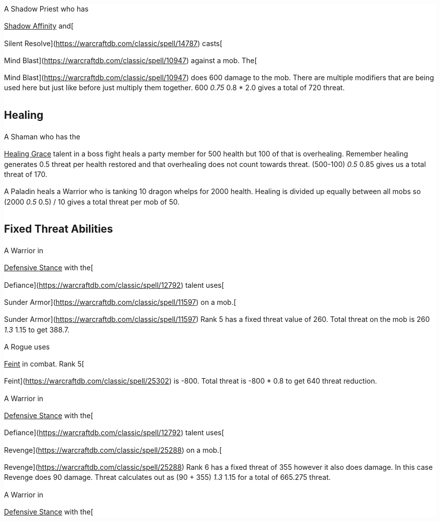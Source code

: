 A Shadow Priest who has[](https://warcraftdb.com/classic/spell/15320)

[Shadow Affinity](https://warcraftdb.com/classic/spell/15320) and[

Silent Resolve](https://warcraftdb.com/classic/spell/14787) casts[

Mind Blast](https://warcraftdb.com/classic/spell/10947) against a mob. The[

Mind Blast](https://warcraftdb.com/classic/spell/10947) does 600 damage to the mob. There are multiple modifiers that are being used here but just like before just multiply them together. 600 _0.75_ 0.8 \* 2.0 gives a total of 720 threat.

## Healing

A Shaman who has the[](https://warcraftdb.com/classic/spell/29191)

[Healing Grace](https://warcraftdb.com/classic/spell/29191) talent in a boss fight heals a party member for 500 health but 100 of that is overhealing. Remember healing generates 0.5 threat per health restored and that overhealing does not count towards threat. (500-100) _0.5_ 0.85 gives us a total threat of 170.

A Paladin heals a Warrior who is tanking 10 dragon whelps for 2000 health. Healing is divided up equally between all mobs so (2000 _0.5_ 0.5) / 10 gives a total threat per mob of 50.

## Fixed Threat Abilities

A Warrior in[](https://warcraftdb.com/classic/spell/71)

[Defensive Stance](https://warcraftdb.com/classic/spell/71) with the[

Defiance](https://warcraftdb.com/classic/spell/12792) talent uses[

Sunder Armor](https://warcraftdb.com/classic/spell/11597) on a mob.[

Sunder Armor](https://warcraftdb.com/classic/spell/11597) Rank 5 has a fixed threat value of 260. Total threat on the mob is 260 _1.3_ 1.15 to get 388.7.

A Rogue uses[](https://warcraftdb.com/classic/spell/25302)

[Feint](https://warcraftdb.com/classic/spell/25302) in combat. Rank 5[

Feint](https://warcraftdb.com/classic/spell/25302) is -800. Total threat is -800 \* 0.8 to get 640 threat reduction.

A Warrior in[](https://warcraftdb.com/classic/spell/71)

[Defensive Stance](https://warcraftdb.com/classic/spell/71) with the[

Defiance](https://warcraftdb.com/classic/spell/12792) talent uses[

Revenge](https://warcraftdb.com/classic/spell/25288) on a mob.[

Revenge](https://warcraftdb.com/classic/spell/25288) Rank 6 has a fixed threat of 355 however it also does damage. In this case Revenge does 90 damage. Threat calculates out as (90 + 355) _1.3_ 1.15 for a total of 665.275 threat.

A Warrior in[](https://warcraftdb.com/classic/spell/71)

[Defensive Stance](https://warcraftdb.com/classic/spell/71) with the[
